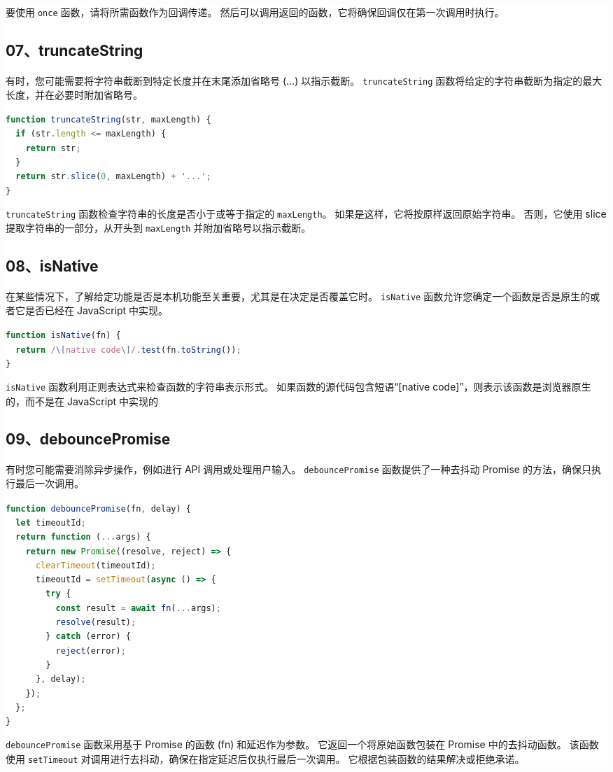 要使用 `once` 函数，请将所需函数作为回调传递。 然后可以调用返回的函数，它将确保回调仅在第一次调用时执行。

## 07、truncateString

有时，您可能需要将字符串截断到特定长度并在末尾添加省略号 (...) 以指示截断。 `truncateString` 函数将给定的字符串截断为指定的最大长度，并在必要时附加省略号。

```js
function truncateString(str, maxLength) {
  if (str.length <= maxLength) {
    return str;
  }
  return str.slice(0, maxLength) + '...';
}
```

`truncateString` 函数检查字符串的长度是否小于或等于指定的 `maxLength`。 如果是这样，它将按原样返回原始字符串。 否则，它使用 slice 提取字符串的一部分，从开头到 `maxLength` 并附加省略号以指示截断。

## 08、isNative

在某些情况下，了解给定功能是否是本机功能至关重要，尤其是在决定是否覆盖它时。 `isNative` 函数允许您确定一个函数是否是原生的或者它是否已经在 JavaScript 中实现。

```js
function isNative(fn) {
  return /\[native code\]/.test(fn.toString());
}
```

`isNative` 函数利用正则表达式来检查函数的字符串表示形式。 如果函数的源代码包含短语“\[native code\]”，则表示该函数是浏览器原生的，而不是在 JavaScript 中实现的

## 09、debouncePromise

有时您可能需要消除异步操作，例如进行 API 调用或处理用户输入。 `debouncePromise` 函数提供了一种去抖动 Promise 的方法，确保只执行最后一次调用。

```js
function debouncePromise(fn, delay) {
  let timeoutId;
  return function (...args) {
    return new Promise((resolve, reject) => {
      clearTimeout(timeoutId);
      timeoutId = setTimeout(async () => {
        try {
          const result = await fn(...args);
          resolve(result);
        } catch (error) {
          reject(error);
        }
      }, delay);
    });
  };
}
```

`debouncePromise` 函数采用基于 Promise 的函数 (fn) 和延迟作为参数。 它返回一个将原始函数包装在 Promise 中的去抖动函数。 该函数使用 `setTimeout` 对调用进行去抖动，确保在指定延迟后仅执行最后一次调用。 它根据包装函数的结果解决或拒绝承诺。
